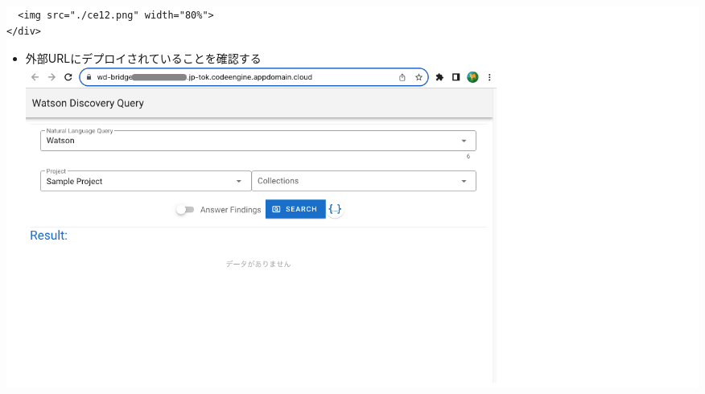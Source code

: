       <img src="./ce12.png" width="80%">
    </div>


  * 外部URLにデプロイされていることを確認する
    <div>
      <img src="./browser8.png" width="70%">
    </div>
